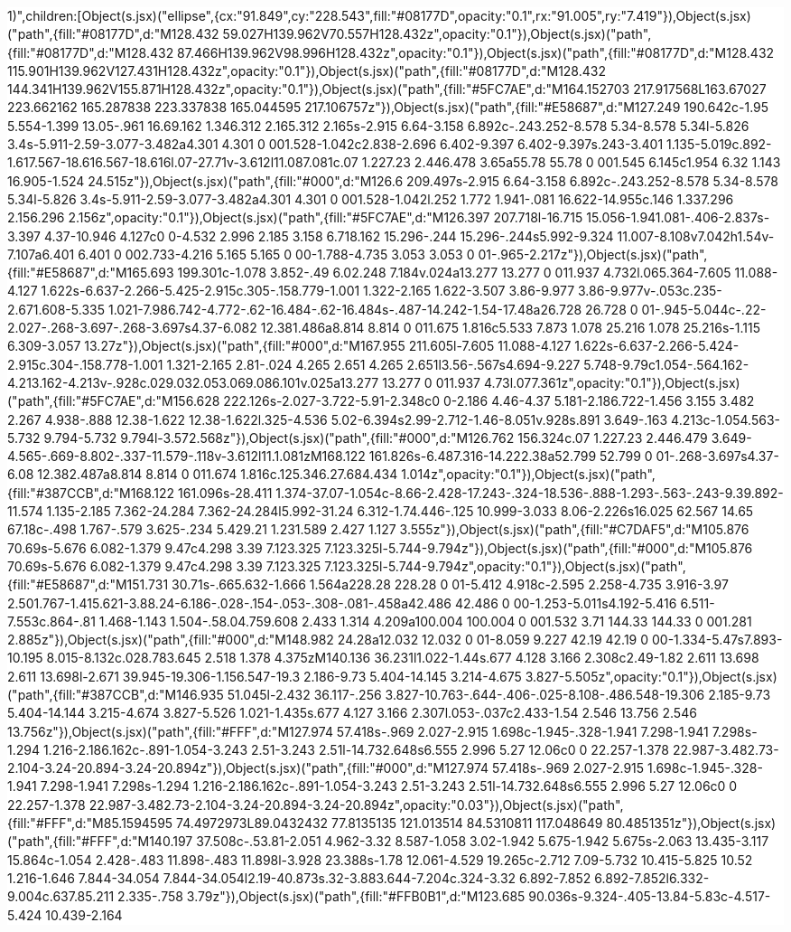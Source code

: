 1)",children:[Object(s.jsx)("ellipse",{cx:"91.849",cy:"228.543",fill:"#08177D",opacity:"0.1",rx:"91.005",ry:"7.419"}),Object(s.jsx)("path",{fill:"#08177D",d:"M128.432 59.027H139.962V70.557H128.432z",opacity:"0.1"}),Object(s.jsx)("path",{fill:"#08177D",d:"M128.432 87.466H139.962V98.996H128.432z",opacity:"0.1"}),Object(s.jsx)("path",{fill:"#08177D",d:"M128.432 115.901H139.962V127.431H128.432z",opacity:"0.1"}),Object(s.jsx)("path",{fill:"#08177D",d:"M128.432 144.341H139.962V155.871H128.432z",opacity:"0.1"}),Object(s.jsx)("path",{fill:"#5FC7AE",d:"M164.152703 217.917568L163.67027 223.662162 165.287838 223.337838 165.044595 217.106757z"}),Object(s.jsx)("path",{fill:"#E58687",d:"M127.249 190.642c-1.95 5.554-1.399 13.05-.961 16.69.162 1.346.312 2.165.312 2.165s-2.915 6.64-3.158 6.892c-.243.252-8.578 5.34-8.578 5.34l-5.826 3.4s-5.911-2.59-3.077-3.482a4.301 4.301 0 001.528-1.042c2.838-2.696 6.402-9.397 6.402-9.397s.243-3.401 1.135-5.019c.892-1.617.567-18.616.567-18.616l.07-27.71v-3.612l11.087.081c.07 1.227.23 2.446.478 3.65a55.78 55.78 0 001.545 6.145c1.954 6.32 1.143 16.905-1.524 24.515z"}),Object(s.jsx)("path",{fill:"#000",d:"M126.6 209.497s-2.915 6.64-3.158 6.892c-.243.252-8.578 5.34-8.578 5.34l-5.826 3.4s-5.911-2.59-3.077-3.482a4.301 4.301 0 001.528-1.042l.252 1.772 1.941-.081 16.622-14.955c.146 1.337.296 2.156.296 2.156z",opacity:"0.1"}),Object(s.jsx)("path",{fill:"#5FC7AE",d:"M126.397 207.718l-16.715 15.056-1.941.081-.406-2.837s-3.397 4.37-10.946 4.127c0 0-4.532 2.996 2.185 3.158 6.718.162 15.296-.244 15.296-.244s5.992-9.324 11.007-8.108v7.042h1.54v-7.107a6.401 6.401 0 002.733-4.216 5.165 5.165 0 00-1.788-4.735 3.053 3.053 0 01-.965-2.217z"}),Object(s.jsx)("path",{fill:"#E58687",d:"M165.693 199.301c-1.078 3.852-.49 6.02.248 7.184v.024a13.277 13.277 0 011.937 4.732l.065.364-7.605 11.088-4.127 1.622s-6.637-2.266-5.425-2.915c.305-.158.779-1.001 1.322-2.165 1.622-3.507 3.86-9.977 3.86-9.977v-.053c.235-2.671.608-5.335 1.021-7.986.742-4.772-.62-16.484-.62-16.484s-.487-14.242-1.54-17.48a26.728 26.728 0 01-.945-5.044c-.22-2.027-.268-3.697-.268-3.697s4.37-6.082 12.381.486a8.814 8.814 0 011.675 1.816c5.533 7.873 1.078 25.216 1.078 25.216s-1.115 6.309-3.057 13.27z"}),Object(s.jsx)("path",{fill:"#000",d:"M167.955 211.605l-7.605 11.088-4.127 1.622s-6.637-2.266-5.424-2.915c.304-.158.778-1.001 1.321-2.165 2.81-.024 4.265 2.651 4.265 2.651l3.56-.567s4.694-9.227 5.748-9.79c1.054-.564.162-4.213.162-4.213v-.928c.029.032.053.069.086.101v.025a13.277 13.277 0 011.937 4.73l.077.361z",opacity:"0.1"}),Object(s.jsx)("path",{fill:"#5FC7AE",d:"M156.628 222.126s-2.027-3.722-5.91-2.348c0 0-2.186 4.46-4.37 5.181-2.186.722-1.456 3.155 3.482 2.267 4.938-.888 12.38-1.622 12.38-1.622l.325-4.536 5.02-6.394s2.99-2.712-1.46-8.051v.928s.891 3.649-.163 4.213c-1.054.563-5.732 9.794-5.732 9.794l-3.572.568z"}),Object(s.jsx)("path",{fill:"#000",d:"M126.762 156.324c.07 1.227.23 2.446.479 3.649-4.565-.669-8.802-.337-11.579-.118v-3.612l11.1.081zM168.122 161.826s-6.487.316-14.222.38a52.799 52.799 0 01-.268-3.697s4.37-6.08 12.382.487a8.814 8.814 0 011.674 1.816c.125.346.27.684.434 1.014z",opacity:"0.1"}),Object(s.jsx)("path",{fill:"#387CCB",d:"M168.122 161.096s-28.411 1.374-37.07-1.054c-8.66-2.428-17.243-.324-18.536-.888-1.293-.563-.243-9.39.892-11.574 1.135-2.185 7.362-24.284 7.362-24.284l5.992-31.24 6.312-1.74.446-.125 10.999-3.033 8.06-2.226s16.025 62.567 14.65 67.18c-.498 1.767-.579 3.625-.234 5.429.21 1.231.589 2.427 1.127 3.555z"}),Object(s.jsx)("path",{fill:"#C7DAF5",d:"M105.876 70.69s-5.676 6.082-1.379 9.47c4.298 3.39 7.123.325 7.123.325l-5.744-9.794z"}),Object(s.jsx)("path",{fill:"#000",d:"M105.876 70.69s-5.676 6.082-1.379 9.47c4.298 3.39 7.123.325 7.123.325l-5.744-9.794z",opacity:"0.1"}),Object(s.jsx)("path",{fill:"#E58687",d:"M151.731 30.71s-.665.632-1.666 1.564a228.28 228.28 0 01-5.412 4.918c-2.595 2.258-4.735 3.916-3.97 2.501.767-1.415.621-3.88.24-6.186-.028-.154-.053-.308-.081-.458a42.486 42.486 0 00-1.253-5.011s4.192-5.416 6.511-7.553c.864-.81 1.468-1.143 1.504-.58.04.759.608 2.433 1.314 4.209a100.004 100.004 0 001.532 3.71 144.33 144.33 0 001.281 2.885z"}),Object(s.jsx)("path",{fill:"#000",d:"M148.982 24.28a12.032 12.032 0 01-8.059 9.227 42.19 42.19 0 00-1.334-5.47s7.893-10.195 8.015-8.132c.028.783.645 2.518 1.378 4.375zM140.136 36.231l1.022-1.44s.677 4.128 3.166 2.308c2.49-1.82 2.611 13.698 2.611 13.698l-2.671 39.945-19.306-1.156.547-19.3 2.186-9.73 5.404-14.145 3.214-4.675 3.827-5.505z",opacity:"0.1"}),Object(s.jsx)("path",{fill:"#387CCB",d:"M146.935 51.045l-2.432 36.117-.256 3.827-10.763-.644-.406-.025-8.108-.486.548-19.306 2.185-9.73 5.404-14.144 3.215-4.674 3.827-5.526 1.021-1.435s.677 4.127 3.166 2.307l.053-.037c2.433-1.54 2.546 13.756 2.546 13.756z"}),Object(s.jsx)("path",{fill:"#FFF",d:"M127.974 57.418s-.969 2.027-2.915 1.698c-1.945-.328-1.941 7.298-1.941 7.298s-1.294 1.216-2.186.162c-.891-1.054-3.243 2.51-3.243 2.51l-14.732.648s6.555 2.996 5.27 12.06c0 0 22.257-1.378 22.987-3.482.73-2.104-3.24-20.894-3.24-20.894z"}),Object(s.jsx)("path",{fill:"#000",d:"M127.974 57.418s-.969 2.027-2.915 1.698c-1.945-.328-1.941 7.298-1.941 7.298s-1.294 1.216-2.186.162c-.891-1.054-3.243 2.51-3.243 2.51l-14.732.648s6.555 2.996 5.27 12.06c0 0 22.257-1.378 22.987-3.482.73-2.104-3.24-20.894-3.24-20.894z",opacity:"0.03"}),Object(s.jsx)("path",{fill:"#FFF",d:"M85.1594595 74.4972973L89.0432432 77.8135135 121.013514 84.5310811 117.048649 80.4851351z"}),Object(s.jsx)("path",{fill:"#FFF",d:"M140.197 37.508c-.53.81-2.051 4.962-3.32 8.587-1.058 3.02-1.942 5.675-1.942 5.675s-2.063 13.435-3.117 15.864c-1.054 2.428-.483 11.898-.483 11.898l-3.928 23.388s-1.78 12.061-4.529 19.265c-2.712 7.09-5.732 10.415-5.825 10.52 1.216-1.646 7.844-34.054 7.844-34.054l2.19-40.873s.32-3.883.644-7.204c.324-3.32 6.892-7.852 6.892-7.852l6.332-9.004c.637.85.211 2.335-.758 3.79z"}),Object(s.jsx)("path",{fill:"#FFB0B1",d:"M123.685 90.036s-9.324-.405-13.84-5.83c-4.517-5.424 10.439-2.164